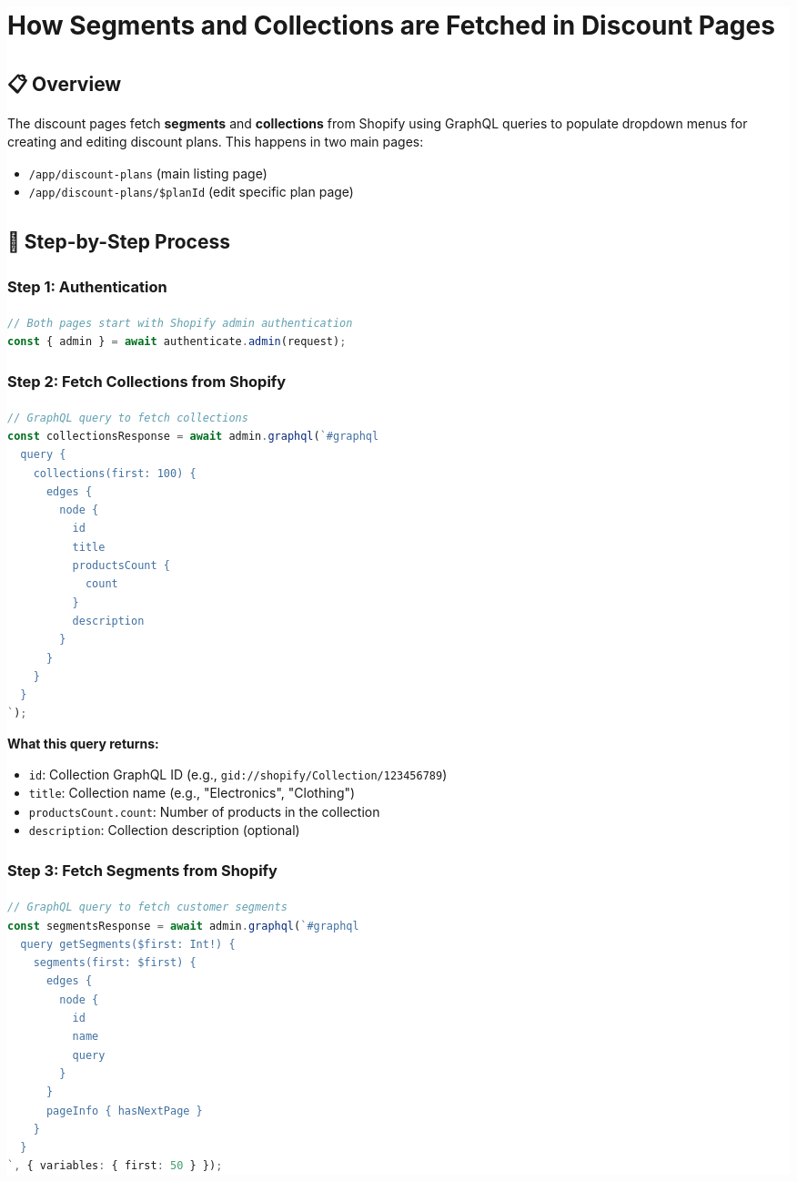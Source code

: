 # How Segments and Collections are Fetched in Discount Pages

## 📋 **Overview**

The discount pages fetch **segments** and **collections** from Shopify using GraphQL queries to populate dropdown menus for creating and editing discount plans. This happens in two main pages:
- `/app/discount-plans` (main listing page)
- `/app/discount-plans/$planId` (edit specific plan page)

## 🔄 **Step-by-Step Process**

### **Step 1: Authentication**
```typescript
// Both pages start with Shopify admin authentication
const { admin } = await authenticate.admin(request);
```

### **Step 2: Fetch Collections from Shopify**
```typescript
// GraphQL query to fetch collections
const collectionsResponse = await admin.graphql(`#graphql
  query {
    collections(first: 100) {
      edges {
        node {
          id
          title
          productsCount {
            count
          }
          description
        }
      }
    }
  }
`);
```

**What this query returns:**
- `id`: Collection GraphQL ID (e.g., `gid://shopify/Collection/123456789`)
- `title`: Collection name (e.g., "Electronics", "Clothing")
- `productsCount.count`: Number of products in the collection
- `description`: Collection description (optional)

### **Step 3: Fetch Segments from Shopify**
```typescript
// GraphQL query to fetch customer segments
const segmentsResponse = await admin.graphql(`#graphql
  query getSegments($first: Int!) {
    segments(first: $first) {
      edges {
        node {
          id
          name
          query
        }
      }
      pageInfo { hasNextPage }
    }
  }
`, { variables: { first: 50 } });
```